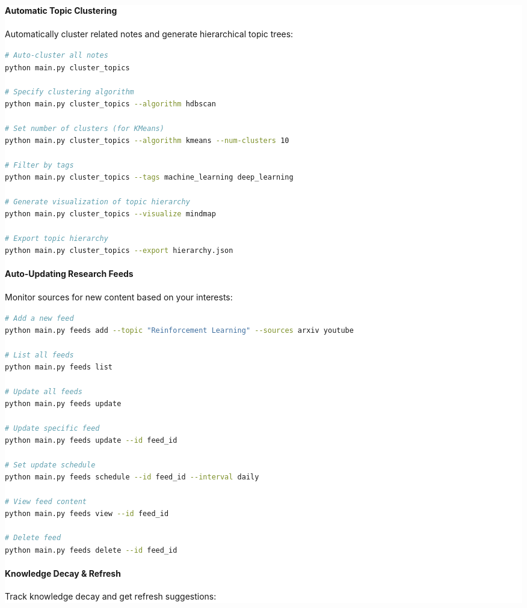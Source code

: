 #### Automatic Topic Clustering

Automatically cluster related notes and generate hierarchical topic trees:

```bash
# Auto-cluster all notes
python main.py cluster_topics

# Specify clustering algorithm
python main.py cluster_topics --algorithm hdbscan

# Set number of clusters (for KMeans)
python main.py cluster_topics --algorithm kmeans --num-clusters 10

# Filter by tags
python main.py cluster_topics --tags machine_learning deep_learning

# Generate visualization of topic hierarchy
python main.py cluster_topics --visualize mindmap

# Export topic hierarchy
python main.py cluster_topics --export hierarchy.json
```

#### Auto-Updating Research Feeds

Monitor sources for new content based on your interests:

```bash
# Add a new feed
python main.py feeds add --topic "Reinforcement Learning" --sources arxiv youtube

# List all feeds
python main.py feeds list

# Update all feeds
python main.py feeds update

# Update specific feed
python main.py feeds update --id feed_id

# Set update schedule
python main.py feeds schedule --id feed_id --interval daily

# View feed content
python main.py feeds view --id feed_id

# Delete feed
python main.py feeds delete --id feed_id
```

#### Knowledge Decay & Refresh

Track knowledge decay and get refresh suggestions:
